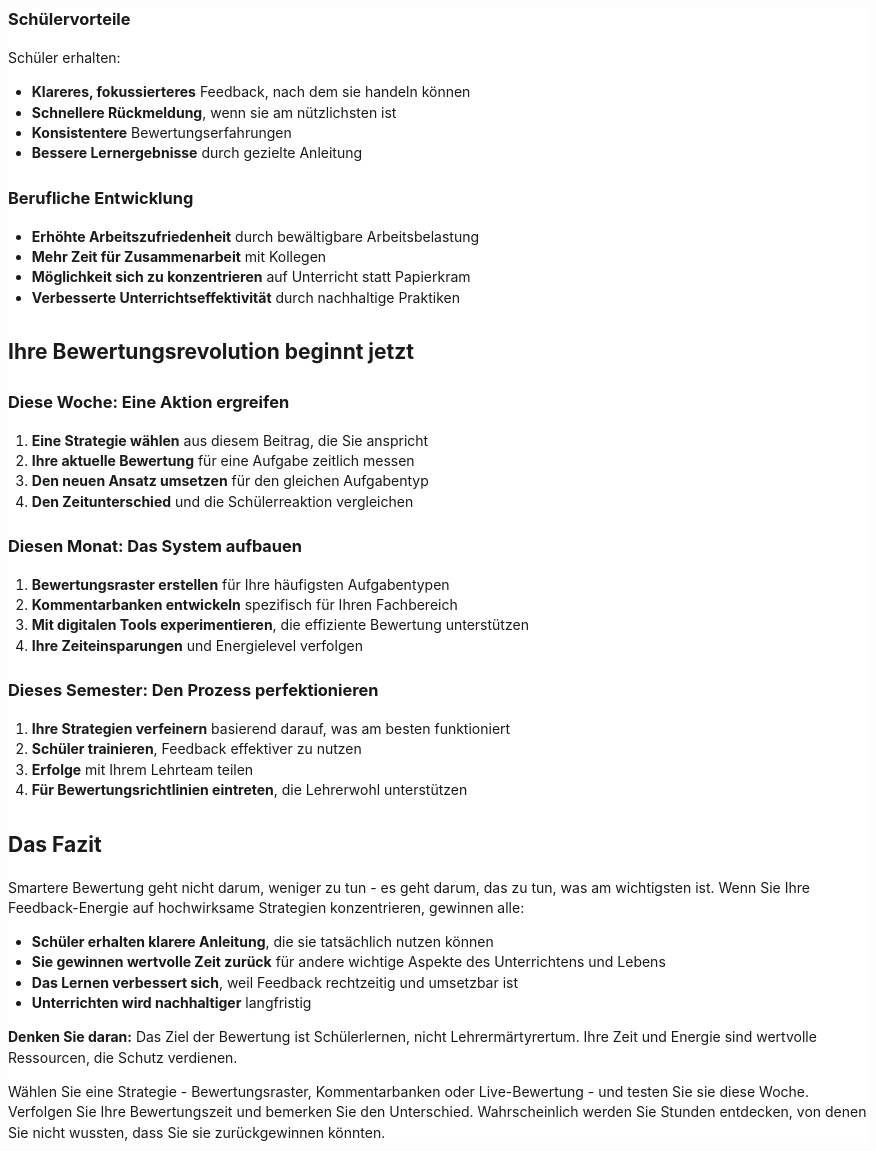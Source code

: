 ### Schülervorteile
Schüler erhalten:
- **Klareres, fokussierteres** Feedback, nach dem sie handeln können
- **Schnellere Rückmeldung**, wenn sie am nützlichsten ist
- **Konsistentere** Bewertungserfahrungen
- **Bessere Lernergebnisse** durch gezielte Anleitung

### Berufliche Entwicklung
- **Erhöhte Arbeitszufriedenheit** durch bewältigbare Arbeitsbelastung
- **Mehr Zeit für Zusammenarbeit** mit Kollegen
- **Möglichkeit sich zu konzentrieren** auf Unterricht statt Papierkram
- **Verbesserte Unterrichtseffektivität** durch nachhaltige Praktiken

## Ihre Bewertungsrevolution beginnt jetzt

### Diese Woche: Eine Aktion ergreifen
1. **Eine Strategie wählen** aus diesem Beitrag, die Sie anspricht
2. **Ihre aktuelle Bewertung** für eine Aufgabe zeitlich messen
3. **Den neuen Ansatz umsetzen** für den gleichen Aufgabentyp
4. **Den Zeitunterschied** und die Schülerreaktion vergleichen

### Diesen Monat: Das System aufbauen
1. **Bewertungsraster erstellen** für Ihre häufigsten Aufgabentypen
2. **Kommentarbanken entwickeln** spezifisch für Ihren Fachbereich
3. **Mit digitalen Tools experimentieren**, die effiziente Bewertung unterstützen
4. **Ihre Zeiteinsparungen** und Energielevel verfolgen

### Dieses Semester: Den Prozess perfektionieren
1. **Ihre Strategien verfeinern** basierend darauf, was am besten funktioniert
2. **Schüler trainieren**, Feedback effektiver zu nutzen
3. **Erfolge** mit Ihrem Lehrteam teilen
4. **Für Bewertungsrichtlinien eintreten**, die Lehrerwohl unterstützen

## Das Fazit

Smartere Bewertung geht nicht darum, weniger zu tun - es geht darum, das zu tun, was am wichtigsten ist. Wenn Sie Ihre Feedback-Energie auf hochwirksame Strategien konzentrieren, gewinnen alle:

- **Schüler erhalten klarere Anleitung**, die sie tatsächlich nutzen können
- **Sie gewinnen wertvolle Zeit zurück** für andere wichtige Aspekte des Unterrichtens und Lebens
- **Das Lernen verbessert sich**, weil Feedback rechtzeitig und umsetzbar ist
- **Unterrichten wird nachhaltiger** langfristig

**Denken Sie daran:** Das Ziel der Bewertung ist Schülerlernen, nicht Lehrermärtyrertum. Ihre Zeit und Energie sind wertvolle Ressourcen, die Schutz verdienen.

Wählen Sie eine Strategie - Bewertungsraster, Kommentarbanken oder Live-Bewertung - und testen Sie sie diese Woche. Verfolgen Sie Ihre Bewertungszeit und bemerken Sie den Unterschied. Wahrscheinlich werden Sie Stunden entdecken, von denen Sie nicht wussten, dass Sie sie zurückgewinnen könnten.
